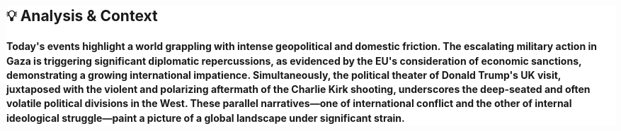 ## 💡 Analysis & Context
**Today's events highlight a world grappling with intense geopolitical and domestic friction. The escalating military action in Gaza is triggering significant diplomatic repercussions, as evidenced by the EU's consideration of economic sanctions, demonstrating a growing international impatience. Simultaneously, the political theater of Donald Trump's UK visit, juxtaposed with the violent and polarizing aftermath of the Charlie Kirk shooting, underscores the deep-seated and often volatile political divisions in the West. These parallel narratives—one of international conflict and the other of internal ideological struggle—paint a picture of a global landscape under significant strain.**